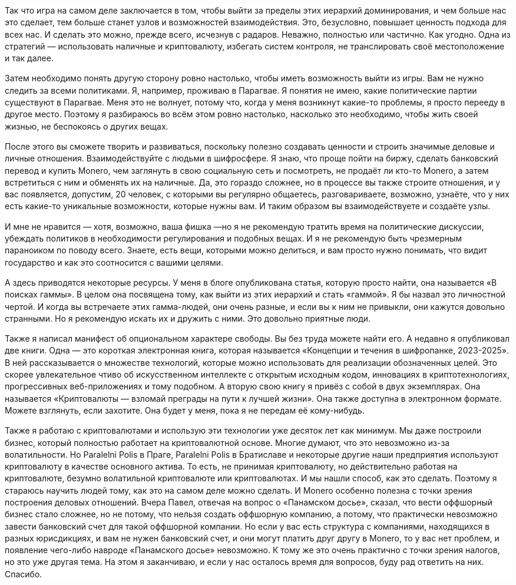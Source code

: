 Так что игра на самом деле заключается в том, чтобы выйти за пределы этих иерархий доминирования, и чем больше нас это сделает, тем больше станет узлов и возможностей взаимодействия. Это, безусловно, повышает ценность подхода для всех нас. И сделать это можно, прежде всего, исчезнув с радаров. Неважно, полностью или частично. Как угодно. Одна из стратегий — использовать наличные и криптовалюту, избегать систем контроля, не транслировать своё местоположение и так далее.

Затем необходимо понять другую сторону ровно настолько, чтобы иметь возможность выйти из игры. Вам не нужно следить за всеми политиками. Я, например, проживаю в Парагвае. Я понятия не имею, какие политические партии существуют в Парагвае. Меня это не волнует, потому что, когда у меня возникнут какие-то проблемы, я просто перееду в другое место. Поэтому я разбираюсь во всём этом ровно настолько, насколько это необходимо, чтобы жить своей жизнью, не беспокоясь о других вещах.

После этого вы сможете творить и развиваться, поскольку полезно создавать ценности и строить значимые деловые и личные отношения. Взаимодействуйте с людьми в шифросфере. Я знаю, что проще пойти на биржу, сделать банковский перевод и купить Monero, чем заглянуть в свою социальную сеть и посмотреть, не продаёт ли кто-то Monero, а затем встретиться с ним и обменять их на наличные. Да, это гораздо сложнее, но в процессе вы также строите отношения, и у вас появляется, допустим, 20 человек, с которыми вы регулярно общаетесь, разговариваете, возможно, узнаёте, что у них есть какие-то уникальные возможности, которые нужны вам. И таким образом вы взаимодействуете и создаёте узлы.

И мне не нравится — хотя, возможно, ваша фишка —но я не рекомендую тратить время на политические дискуссии, убеждать политиков в необходимости регулирования и подобных вещах. И я не рекомендую быть чрезмерным параноиком по поводу всего. Знаете, есть вещи, которыми можно делиться, и вам просто нужно понимать, что видит государство и как это соотносится с вашими целями.

А здесь приводятся некоторые ресурсы. У меня в блоге опубликована статья, которую просто найти, она называется «В поисках гаммы». В целом она посвящена тому, как выйти из этих иерархий и стать «гаммой». Я бы назвал это личностной чертой. И когда вы встречаете этих гамма-людей, они очень разные, и если вы к ним не привыкли, они кажутся довольно странными. Но я рекомендую искать их и дружить с ними. Это довольно приятные люди.

Также я написал манифест об опциональном характере свободы. Вы без труда можете найти его. А недавно я опубликовал две книги. Одна — это короткая электронная книга, которая называется «Концепции и течения в шифропанке, 2023-2025». В ней рассказывается о множестве технологий, которые можно использовать для реализации обозначенных целей. Это скорее увлекательное чтиво об искусственном интеллекте с открытым исходным кодом, инновациях в криптотехнологиях, прогрессивных веб-приложениях и тому подобном. А вторую свою книгу я привёз с собой в двух экземплярах. Она называется «Криптовалюты — взломай преграды на пути к лучшей жизни». Она также доступна в электронном формате. Можете взглянуть, если захотите. Она будет у меня, пока я не передам её кому-нибудь.

Также я работаю с криптовалютами и использую эти технологии уже десяток лет как минимум. Мы даже построили бизнес, который полностью работает на криптовалютной основе. Многие думают, что это невозможно из-за волатильности. Но Paralelni Polis в Праге, Paralelni Polis в Братиславе и некоторые другие наши предприятия используют криптовалюту в качестве основного актива. То есть, не принимая криптовалюту, но действительно работая на криптовалюте, безумно волатильной криптовалюте или криптовалютах. И мы нашли способ, как это сделать. Поэтому я стараюсь научить людей тому, как это на самом деле можно сделать. И Monero особенно полезна с точки зрения построения деловых отношений. Вчера Павел, отвечая на вопрос о «Панамском досье», сказал, что вести оффшорный бизнес стало сложнее, но не потому, что нельзя создать оффшорную компанию, а потому, что практически невозможно завести банковский счет для такой оффшорной компании. Но если у вас есть структура с компаниями, находящихся в разных юрисдикциях, и вам не нужен банковский счет, и они могут платить друг другу в Monero, то у вас нет проблем, и появление чего-либо навроде «Панамского досье» невозможно. К тому же это очень практично с точки зрения налогов, но это уже другая тема. На этом я заканчиваю, и если у нас осталось время для вопросов, буду рад ответить на них. Спасибо.
